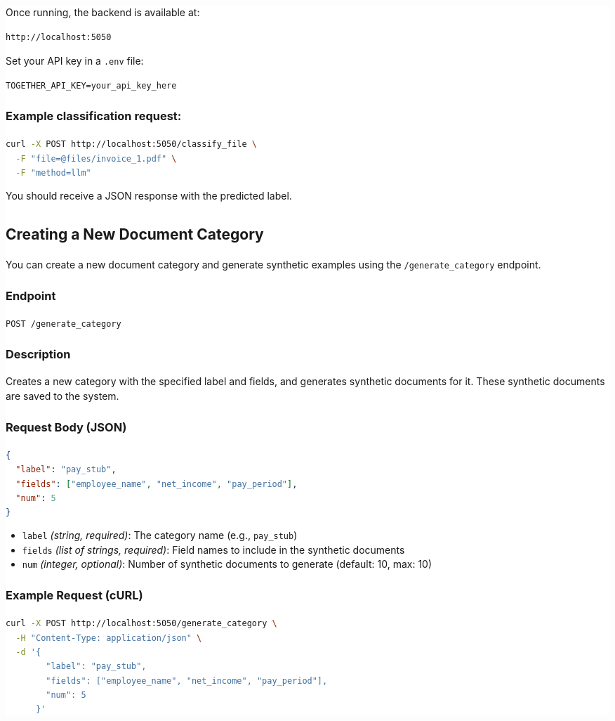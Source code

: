 Once running, the backend is available at:

```
http://localhost:5050
```

Set your API key in a `.env` file:

```
TOGETHER_API_KEY=your_api_key_here
```

### Example classification request:

```bash
curl -X POST http://localhost:5050/classify_file \
  -F "file=@files/invoice_1.pdf" \
  -F "method=llm"
```

You should receive a JSON response with the predicted label.

## Creating a New Document Category

You can create a new document category and generate synthetic examples using the `/generate_category` endpoint.

### Endpoint

```
POST /generate_category
```

### Description

Creates a new category with the specified label and fields, and generates synthetic documents for it. These synthetic documents are saved to the system.

### Request Body (JSON)

```json
{
  "label": "pay_stub",
  "fields": ["employee_name", "net_income", "pay_period"],
  "num": 5
}
```

- `label` *(string, required)*: The category name (e.g., `pay_stub`)
- `fields` *(list of strings, required)*: Field names to include in the synthetic documents
- `num` *(integer, optional)*: Number of synthetic documents to generate (default: 10, max: 10)

### Example Request (cURL)

```bash
curl -X POST http://localhost:5050/generate_category \
  -H "Content-Type: application/json" \
  -d '{
        "label": "pay_stub",
        "fields": ["employee_name", "net_income", "pay_period"],
        "num": 5
      }'
```
